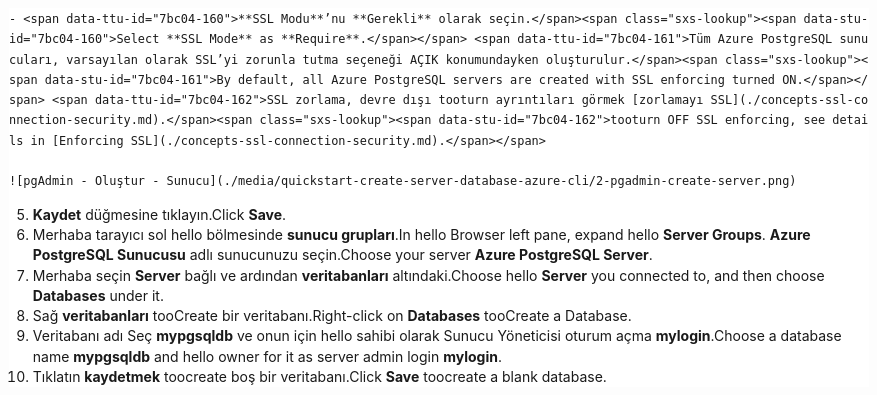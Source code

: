     - <span data-ttu-id="7bc04-160">**SSL Modu**’nu **Gerekli** olarak seçin.</span><span class="sxs-lookup"><span data-stu-id="7bc04-160">Select **SSL Mode** as **Require**.</span></span> <span data-ttu-id="7bc04-161">Tüm Azure PostgreSQL sunucuları, varsayılan olarak SSL’yi zorunla tutma seçeneği AÇIK konumundayken oluşturulur.</span><span class="sxs-lookup"><span data-stu-id="7bc04-161">By default, all Azure PostgreSQL servers are created with SSL enforcing turned ON.</span></span> <span data-ttu-id="7bc04-162">SSL zorlama, devre dışı tooturn ayrıntıları görmek [zorlamayı SSL](./concepts-ssl-connection-security.md).</span><span class="sxs-lookup"><span data-stu-id="7bc04-162">tooturn OFF SSL enforcing, see details in [Enforcing SSL](./concepts-ssl-connection-security.md).</span></span>

    ![pgAdmin - Oluştur - Sunucu](./media/quickstart-create-server-database-azure-cli/2-pgadmin-create-server.png)
5.  <span data-ttu-id="7bc04-164">**Kaydet** düğmesine tıklayın.</span><span class="sxs-lookup"><span data-stu-id="7bc04-164">Click **Save**.</span></span>
6.  <span data-ttu-id="7bc04-165">Merhaba tarayıcı sol hello bölmesinde **sunucu grupları**.</span><span class="sxs-lookup"><span data-stu-id="7bc04-165">In hello Browser left pane, expand hello **Server Groups**.</span></span> <span data-ttu-id="7bc04-166">**Azure PostgreSQL Sunucusu** adlı sunucunuzu seçin.</span><span class="sxs-lookup"><span data-stu-id="7bc04-166">Choose your server **Azure PostgreSQL Server**.</span></span>
7.  <span data-ttu-id="7bc04-167">Merhaba seçin **Server** bağlı ve ardından **veritabanları** altındaki.</span><span class="sxs-lookup"><span data-stu-id="7bc04-167">Choose hello **Server** you connected to, and then choose **Databases** under it.</span></span> 
8.  <span data-ttu-id="7bc04-168">Sağ **veritabanları** tooCreate bir veritabanı.</span><span class="sxs-lookup"><span data-stu-id="7bc04-168">Right-click on **Databases** tooCreate a Database.</span></span>
9.  <span data-ttu-id="7bc04-169">Veritabanı adı Seç **mypgsqldb** ve onun için hello sahibi olarak Sunucu Yöneticisi oturum açma **mylogin**.</span><span class="sxs-lookup"><span data-stu-id="7bc04-169">Choose a database name **mypgsqldb** and hello owner for it as server admin login **mylogin**.</span></span>
10. <span data-ttu-id="7bc04-170">Tıklatın **kaydetmek** toocreate boş bir veritabanı.</span><span class="sxs-lookup"><span data-stu-id="7bc04-170">Click **Save** toocreate a blank database.</span></span>